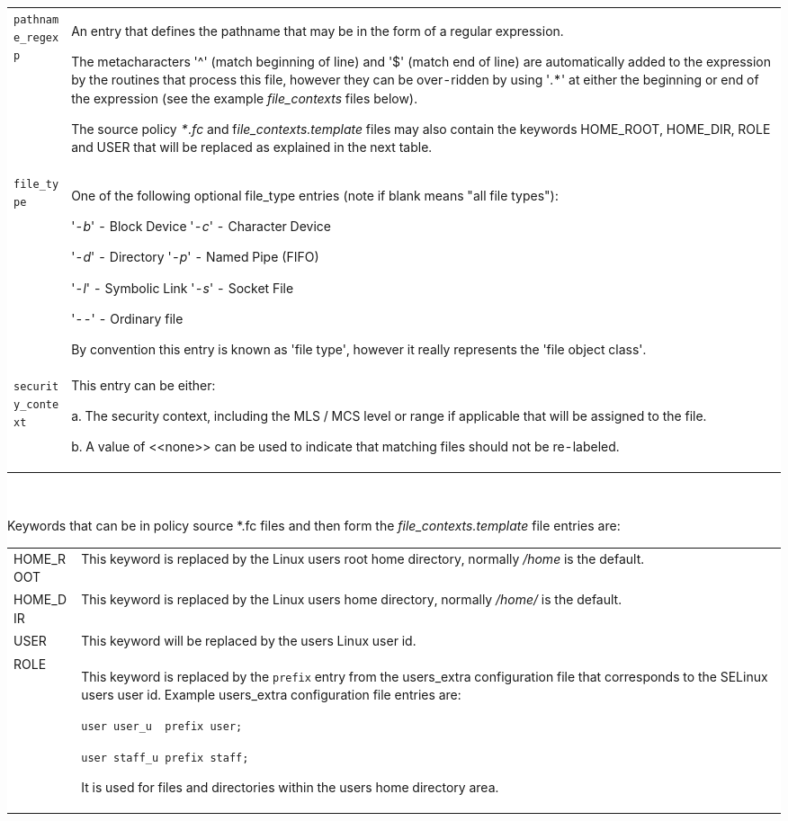 <table>
<tbody>
<tr>
<td><code>pathname_regexp</code></td>
<td><p>An entry that defines the pathname that may be in the form of a regular expression.</p>
<p>The metacharacters '^' (match beginning of line) and '$' (match end of line) are automatically added to the expression by the routines that process this file, however they can be over-ridden by using '.*' at either the beginning or end of the expression (see the example <em>file_contexts</em> files below). </p>
<p>The source policy <em>*.fc</em> and f<em>ile_contexts.template</em> files may also contain the keywords HOME_ROOT, HOME_DIR, ROLE and USER that will be replaced as explained in the next table.</p></td>
</tr>
<tr>
<td><code>file_type</code></td>
<td><p>One of the following optional file_type entries (note if blank means "all file types"):</p>
<p>'<em>-b</em>' - Block Device         '<em>-c</em>' - Character Device</p>
<p>'<em>-d</em>' - Directory               '<em>-p</em>' - Named Pipe (FIFO)</p>
<p>'<em>-l</em>' - Symbolic Link      '<em>-s</em>' - Socket File</p>
<p>'<em>--</em>' - Ordinary file</p>
<p>By convention this entry is known as 'file type', however it really represents the 'file object class'.</p></td>
</tr>
<tr>
<td><code>security_context</code></td>
<td>This entry can be either:
<p>a. The security context, including the MLS / MCS level or range if applicable that will be assigned to the file.</p>
<p>b. A value of &lt;&lt;none&gt;&gt; can be used to indicate that matching files should not be re-labeled.</p></td>
</tr>
</tbody>
</table>

<br>

Keywords that can be in policy source \*.fc files and then form the *file_contexts.template* file entries are:

<table>
<tbody>
<tr>
<td>HOME_ROOT</td>
<td>This keyword is replaced by the Linux users root home directory, normally <em>/home</em> is the default.</td>
</tr>
<tr>
<td>HOME_DIR</td>
<td>This keyword is replaced by the Linux users home directory, normally <em>/home/</em> is the default.</td>
</tr>
<tr>
<td>USER</td>
<td>This keyword will be replaced by the users Linux user id.</td>
</tr>
<tr>
<td>ROLE</td>
<td><p>This keyword is replaced by the <code>prefix</code> entry from the users_extra configuration file that corresponds to the SELinux users user id. Example users_extra configuration file entries are:</p>
<p><code>user user_u  prefix user;</code></p>
<p><code>user staff_u prefix staff;</code></p>
<p>It is used for files and directories within the users home directory area. </p>